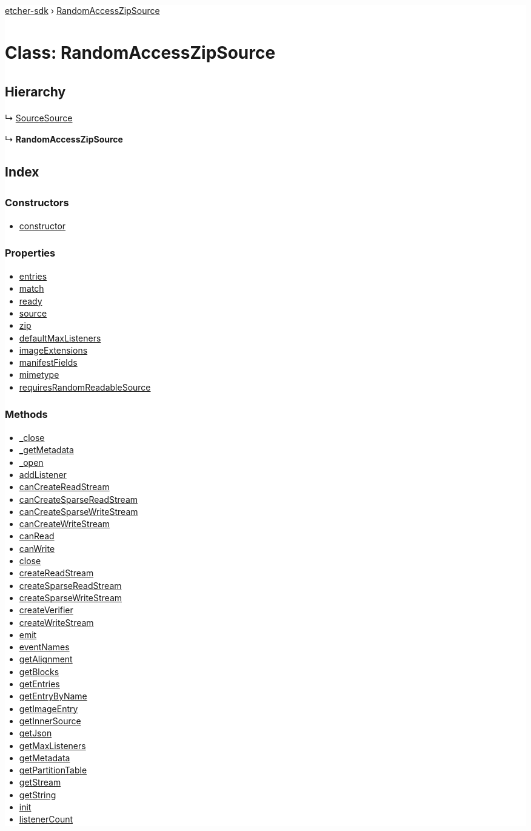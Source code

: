 [etcher-sdk](../README.md) › [RandomAccessZipSource](randomaccesszipsource.md)

# Class: RandomAccessZipSource

## Hierarchy

  ↳ [SourceSource](sourcesource.md)

  ↳ **RandomAccessZipSource**

## Index

### Constructors

* [constructor](randomaccesszipsource.md#constructor)

### Properties

* [entries](randomaccesszipsource.md#private-entries)
* [match](randomaccesszipsource.md#private-match)
* [ready](randomaccesszipsource.md#private-ready)
* [source](randomaccesszipsource.md#protected-source)
* [zip](randomaccesszipsource.md#private-zip)
* [defaultMaxListeners](randomaccesszipsource.md#static-defaultmaxlisteners)
* [imageExtensions](randomaccesszipsource.md#static-readonly-imageextensions)
* [manifestFields](randomaccesszipsource.md#static-private-manifestfields)
* [mimetype](randomaccesszipsource.md#static-optional-readonly-mimetype)
* [requiresRandomReadableSource](randomaccesszipsource.md#static-requiresrandomreadablesource)

### Methods

* [_close](randomaccesszipsource.md#protected-_close)
* [_getMetadata](randomaccesszipsource.md#_getmetadata)
* [_open](randomaccesszipsource.md#protected-_open)
* [addListener](randomaccesszipsource.md#addlistener)
* [canCreateReadStream](randomaccesszipsource.md#cancreatereadstream)
* [canCreateSparseReadStream](randomaccesszipsource.md#cancreatesparsereadstream)
* [canCreateSparseWriteStream](randomaccesszipsource.md#cancreatesparsewritestream)
* [canCreateWriteStream](randomaccesszipsource.md#cancreatewritestream)
* [canRead](randomaccesszipsource.md#canread)
* [canWrite](randomaccesszipsource.md#canwrite)
* [close](randomaccesszipsource.md#close)
* [createReadStream](randomaccesszipsource.md#createreadstream)
* [createSparseReadStream](randomaccesszipsource.md#createsparsereadstream)
* [createSparseWriteStream](randomaccesszipsource.md#createsparsewritestream)
* [createVerifier](randomaccesszipsource.md#createverifier)
* [createWriteStream](randomaccesszipsource.md#createwritestream)
* [emit](randomaccesszipsource.md#emit)
* [eventNames](randomaccesszipsource.md#eventnames)
* [getAlignment](randomaccesszipsource.md#getalignment)
* [getBlocks](randomaccesszipsource.md#getblocks)
* [getEntries](randomaccesszipsource.md#private-getentries)
* [getEntryByName](randomaccesszipsource.md#private-getentrybyname)
* [getImageEntry](randomaccesszipsource.md#private-getimageentry)
* [getInnerSource](randomaccesszipsource.md#getinnersource)
* [getJson](randomaccesszipsource.md#private-getjson)
* [getMaxListeners](randomaccesszipsource.md#getmaxlisteners)
* [getMetadata](randomaccesszipsource.md#getmetadata)
* [getPartitionTable](randomaccesszipsource.md#getpartitiontable)
* [getStream](randomaccesszipsource.md#private-getstream)
* [getString](randomaccesszipsource.md#private-getstring)
* [init](randomaccesszipsource.md#private-init)
* [listenerCount](randomaccesszipsource.md#listenercount)